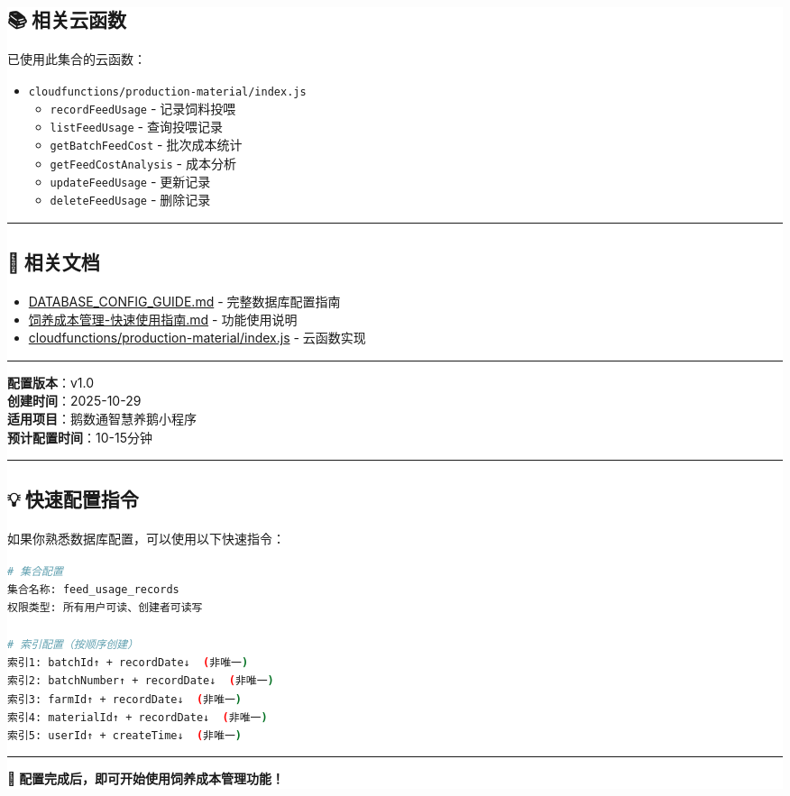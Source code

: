 
## 📚 相关云函数

已使用此集合的云函数：
- `cloudfunctions/production-material/index.js`
  - `recordFeedUsage` - 记录饲料投喂
  - `listFeedUsage` - 查询投喂记录
  - `getBatchFeedCost` - 批次成本统计
  - `getFeedCostAnalysis` - 成本分析
  - `updateFeedUsage` - 更新记录
  - `deleteFeedUsage` - 删除记录

---

## 🔗 相关文档

- [DATABASE_CONFIG_GUIDE.md](./DATABASE_CONFIG_GUIDE.md) - 完整数据库配置指南
- [饲养成本管理-快速使用指南.md](./饲养成本管理-快速使用指南.md) - 功能使用说明
- [cloudfunctions/production-material/index.js](./cloudfunctions/production-material/index.js) - 云函数实现

---

**配置版本**：v1.0  
**创建时间**：2025-10-29  
**适用项目**：鹅数通智慧养鹅小程序  
**预计配置时间**：10-15分钟

---

## 💡 快速配置指令

如果你熟悉数据库配置，可以使用以下快速指令：

```bash
# 集合配置
集合名称: feed_usage_records
权限类型: 所有用户可读、创建者可读写

# 索引配置（按顺序创建）
索引1: batchId↑ + recordDate↓  (非唯一)
索引2: batchNumber↑ + recordDate↓  (非唯一)
索引3: farmId↑ + recordDate↓  (非唯一)
索引4: materialId↑ + recordDate↓  (非唯一)
索引5: userId↑ + createTime↓  (非唯一)
```

---

🎉 **配置完成后，即可开始使用饲养成本管理功能！**

